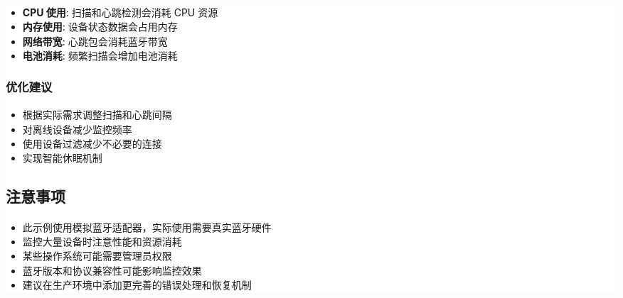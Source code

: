 - **CPU 使用**: 扫描和心跳检测会消耗 CPU 资源
- **内存使用**: 设备状态数据会占用内存
- **网络带宽**: 心跳包会消耗蓝牙带宽
- **电池消耗**: 频繁扫描会增加电池消耗

### 优化建议

- 根据实际需求调整扫描和心跳间隔
- 对离线设备减少监控频率
- 使用设备过滤减少不必要的连接
- 实现智能休眠机制

## 注意事项

- 此示例使用模拟蓝牙适配器，实际使用需要真实蓝牙硬件
- 监控大量设备时注意性能和资源消耗
- 某些操作系统可能需要管理员权限
- 蓝牙版本和协议兼容性可能影响监控效果
- 建议在生产环境中添加更完善的错误处理和恢复机制
